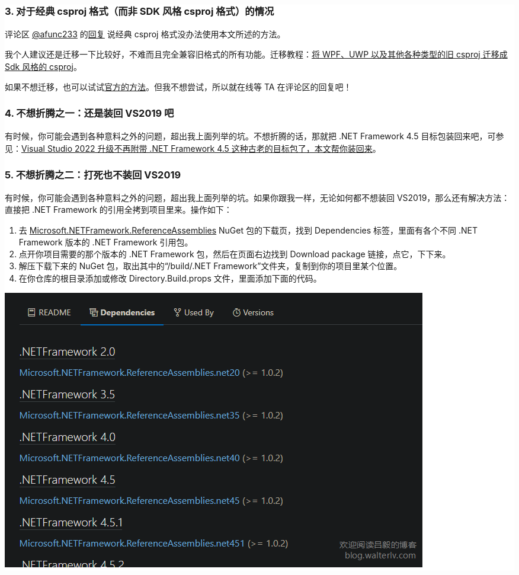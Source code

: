 ### 3. 对于经典 csproj 格式（而非 SDK 风格 csproj 格式）的情况

评论区 [@afunc233](https://github.com/afunc233) 的[回复](https://github.com/walterlv/BlogComments/issues/104#issuecomment-968103614) 说经典 csproj 格式没办法使用本文所述的方法。

我个人建议还是迁移一下比较好，不难而且完全兼容旧格式的所有功能。迁移教程：[将 WPF、UWP 以及其他各种类型的旧 csproj 迁移成 Sdk 风格的 csproj](https://blog.walterlv.com/post/introduce-new-style-csproj-into-net-framework)。

如果不想迁移，也可以试试[官方的方法](https://github.com/Microsoft/dotnet/tree/master/releases/reference-assemblies)。但我不想尝试，所以就在线等 TA 在评论区的回复吧！

### 4. 不想折腾之一：还是装回 VS2019 吧

有时候，你可能会遇到各种意料之外的问题，超出我上面列举的坑。不想折腾的话，那就把 .NET Framework 4.5 目标包装回来吧，可参见：[Visual Studio 2022 升级不再附带 .NET Framework 4.5 这种古老的目标包了，本文帮你装回来](/post/how-to-support-net45-on-vs2022-or-later)。

### 5. 不想折腾之二：打死也不装回 VS2019

有时候，你可能会遇到各种意料之外的问题，超出我上面列举的坑。如果你跟我一样，无论如何都不想装回 VS2019，那么还有解决方法：直接把 .NET Framework 的引用全拷到项目里来。操作如下：

1. 去 [Microsoft.NETFramework.ReferenceAssemblies](https://www.nuget.org/packages/Microsoft.NETFramework.ReferenceAssemblies/) NuGet 包的下载页，找到 Dependencies 标签，里面有各个不同 .NET Framework 版本的 .NET Framework 引用包。
2. 点开你项目需要的那个版本的 .NET Framework 包，然后在页面右边找到 Download package 链接，点它，下下来。
3. 解压下载下来的 NuGet 包，取出其中的“/build/.NET Framework”文件夹，复制到你的项目里某个位置。
4. 在你仓库的根目录添加或修改 Directory.Build.props 文件，里面添加下面的代码。

![各个版本的 .NET Framework 引用包](/static/posts/2021-11-12-11-59-41.png)
